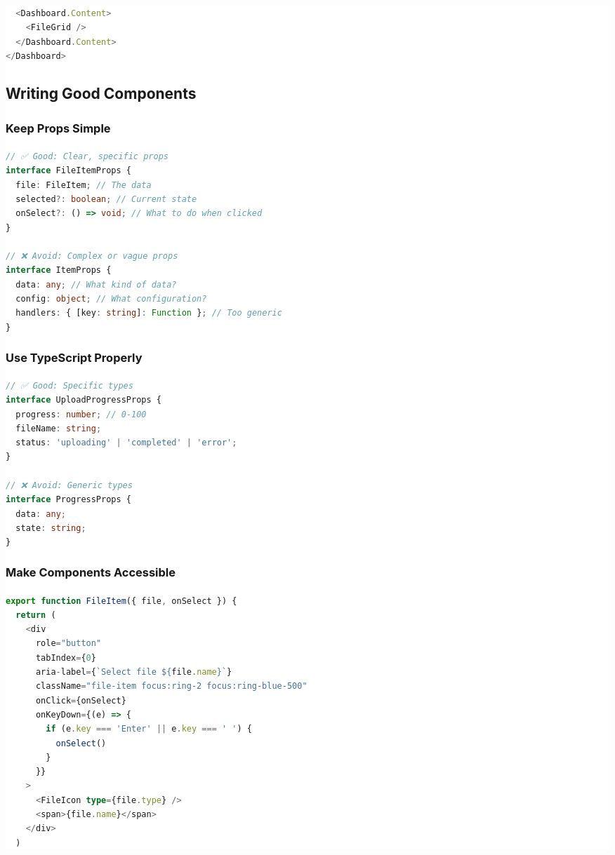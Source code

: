 ```typescript
  <Dashboard.Content>
    <FileGrid />
  </Dashboard.Content>
</Dashboard>
```

## Writing Good Components

### Keep Props Simple

```typescript
// ✅ Good: Clear, specific props
interface FileItemProps {
  file: FileItem; // The data
  selected?: boolean; // Current state
  onSelect?: () => void; // What to do when clicked
}

// ❌ Avoid: Complex or vague props
interface ItemProps {
  data: any; // What kind of data?
  config: object; // What configuration?
  handlers: { [key: string]: Function }; // Too generic
}
```

### Use TypeScript Properly

```typescript
// ✅ Good: Specific types
interface UploadProgressProps {
  progress: number; // 0-100
  fileName: string;
  status: 'uploading' | 'completed' | 'error';
}

// ❌ Avoid: Generic types
interface ProgressProps {
  data: any;
  state: string;
}
```

### Make Components Accessible

```typescript
export function FileItem({ file, onSelect }) {
  return (
    <div
      role="button"
      tabIndex={0}
      aria-label={`Select file ${file.name}`}
      className="file-item focus:ring-2 focus:ring-blue-500"
      onClick={onSelect}
      onKeyDown={(e) => {
        if (e.key === 'Enter' || e.key === ' ') {
          onSelect()
        }
      }}
    >
      <FileIcon type={file.type} />
      <span>{file.name}</span>
    </div>
  )
```